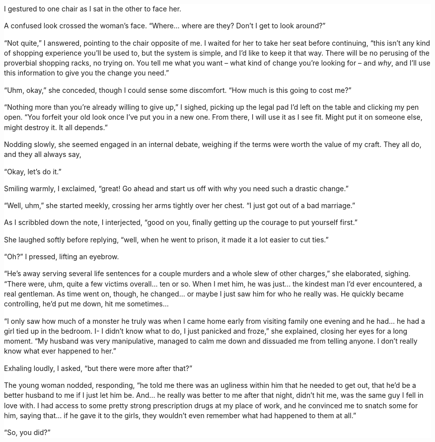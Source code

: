 I gestured to one chair as I sat in the other to face her.

A confused look crossed the woman’s face. “Where… where are they? Don’t I get to look around?”

“Not quite,” I answered, pointing to the chair opposite of me. I waited for her to take her seat before continuing, “this isn’t any kind of shopping experience you’ll be used to, but the system is simple, and I’d like to keep it that way. There will be no perusing of the proverbial shopping racks, no trying on. You tell me what you want – what kind of change you’re looking for – and *why*, and I’ll use this information to give you the change you need.”

“Uhm, okay,” she conceded, though I could sense some discomfort. “How much is this going to cost me?”

“Nothing more than you’re already willing to give up,” I sighed, picking up the legal pad I’d left on the table and clicking my pen open. “You forfeit your old look once I’ve put you in a new one. From there, I will use it as I see fit. Might put it on someone else, might destroy it. It all depends.”

Nodding slowly, she seemed engaged in an internal debate, weighing if the terms were worth the value of my craft. They all do, and they all always say,

“Okay, let’s do it.”

Smiling warmly, I exclaimed, “great! Go ahead and start us off with why you need such a drastic change.”

“Well, uhm,” she started meekly, crossing her arms tightly over her chest. “I just got out of a bad marriage.”

As I scribbled down the note, I interjected, “good on you, finally getting up the courage to put yourself first.”

She laughed softly before replying, “well, when he went to prison, it made it a lot easier to cut ties.”

“Oh?” I pressed, lifting an eyebrow.

“He’s away serving several life sentences for a couple murders and a whole slew of other charges,” she elaborated, sighing. “There were, uhm, quite a few victims overall… ten or so. When I met him, he was just… the kindest man I’d ever encountered, a real gentleman. As time went on, though, he changed… or maybe I just saw him for who he really was. He quickly became controlling, he’d put me down, hit me sometimes…

“I only saw how much of a monster he truly was when I came home early from visiting family one evening and he had… he had a girl tied up in the bedroom. I- I didn’t know what to do, I just panicked and froze,” she explained, closing her eyes for a long moment. “My husband was very manipulative, managed to calm me down and dissuaded me from telling anyone. I don’t really know what ever happened to her.”

Exhaling loudly, I asked, “but there were more after that?”

The young woman nodded, responding, “he told me there was an ugliness within him that he needed to get out, that he’d be a better husband to me if I just let him be. And… he really was better to me after that night, didn’t hit me, was the same guy I fell in love with. I had access to some pretty strong prescription drugs at my place of work, and he convinced me to snatch some for him, saying that… if he gave it to the girls, they wouldn’t even remember what had happened to them at all.”

“So, you did?”

